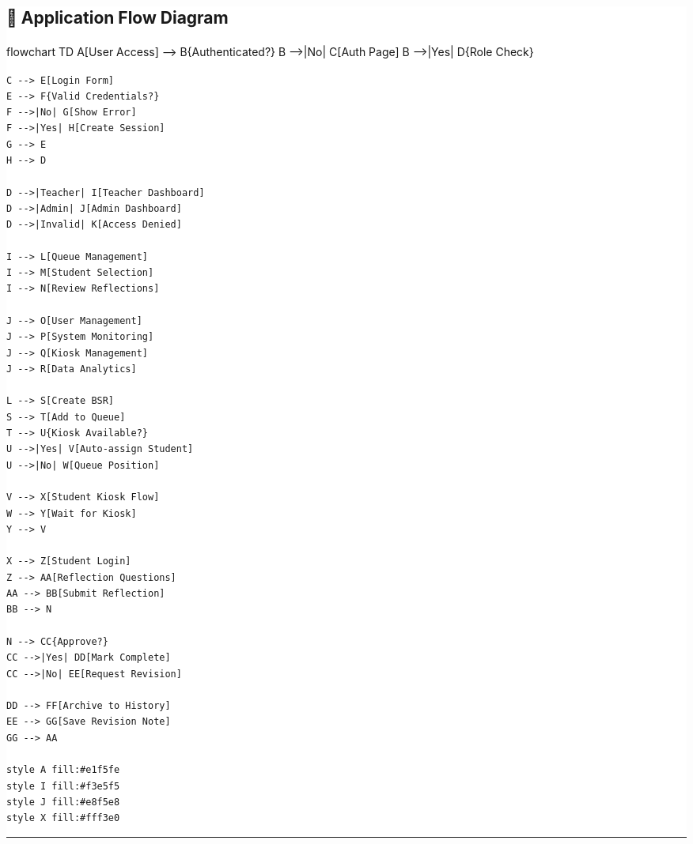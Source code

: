 
## 📱 Application Flow Diagram

<lov-mermaid>
flowchart TD
    A[User Access] --> B{Authenticated?}
    B -->|No| C[Auth Page]
    B -->|Yes| D{Role Check}
    
    C --> E[Login Form]
    E --> F{Valid Credentials?}
    F -->|No| G[Show Error]
    F -->|Yes| H[Create Session]
    G --> E
    H --> D
    
    D -->|Teacher| I[Teacher Dashboard]
    D -->|Admin| J[Admin Dashboard]
    D -->|Invalid| K[Access Denied]
    
    I --> L[Queue Management]
    I --> M[Student Selection]
    I --> N[Review Reflections]
    
    J --> O[User Management]
    J --> P[System Monitoring] 
    J --> Q[Kiosk Management]
    J --> R[Data Analytics]
    
    L --> S[Create BSR]
    S --> T[Add to Queue]
    T --> U{Kiosk Available?}
    U -->|Yes| V[Auto-assign Student]
    U -->|No| W[Queue Position]
    
    V --> X[Student Kiosk Flow]
    W --> Y[Wait for Kiosk]
    Y --> V
    
    X --> Z[Student Login]
    Z --> AA[Reflection Questions]
    AA --> BB[Submit Reflection]
    BB --> N
    
    N --> CC{Approve?}
    CC -->|Yes| DD[Mark Complete]
    CC -->|No| EE[Request Revision]
    
    DD --> FF[Archive to History]
    EE --> GG[Save Revision Note]
    GG --> AA
    
    style A fill:#e1f5fe
    style I fill:#f3e5f5
    style J fill:#e8f5e8
    style X fill:#fff3e0
</lov-mermaid>

---